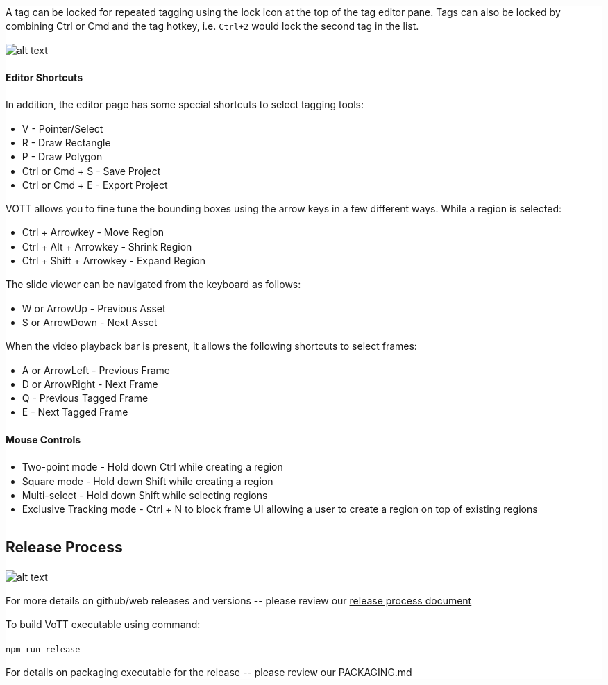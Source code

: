 A tag can be locked for repeated tagging using the lock icon at the top of the tag editor pane. Tags can also be locked by combining Ctrl or Cmd and the tag hotkey, i.e. `Ctrl+2` would lock the second tag in the list.

![alt text](docs/images/reorder-tag.jpg "Tag Editor")

#### Editor Shortcuts

In addition, the editor page has some special shortcuts to select tagging tools:

* V - Pointer/Select
* R - Draw Rectangle
* P - Draw Polygon
* Ctrl or Cmd + S - Save Project
* Ctrl or Cmd + E - Export Project

VOTT allows you to fine tune the bounding boxes using the arrow keys in a few different ways. While a region is selected:

* Ctrl + Arrowkey - Move Region
* Ctrl + Alt + Arrowkey - Shrink Region
* Ctrl + Shift + Arrowkey - Expand Region

The slide viewer can be navigated from the keyboard as follows:

* W or ArrowUp - Previous Asset
* S or ArrowDown - Next Asset

When the video playback bar is present, it allows the following shortcuts to select frames:

* A or ArrowLeft - Previous Frame
* D or ArrowRight - Next Frame
* Q - Previous Tagged Frame
* E - Next Tagged Frame

#### Mouse Controls

* Two-point mode - Hold down Ctrl while creating a region
* Square mode - Hold down Shift while creating a region
* Multi-select - Hold down Shift while selecting regions
* Exclusive Tracking mode - Ctrl + N to block frame UI allowing a user to create a region on top of existing regions

## Release Process

![alt text](./docs/images/release-process.png "Create Release Process")

For more details on github/web releases and versions -- please review our [release process document](./docs/RELEASE_GUIDE.md)

To build VoTT executable using command:
```
npm run release
```
For details on packaging executable for the release -- please review our [PACKAGING.md](./docs/PACKAGING.md)
